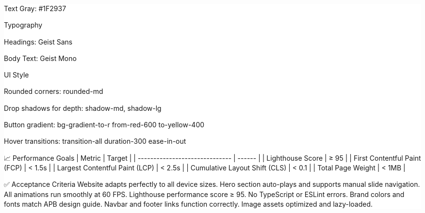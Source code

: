 Text Gray: #1F2937

Typography

Headings: Geist Sans

Body Text: Geist Mono

UI Style

Rounded corners: rounded-md

Drop shadows for depth: shadow-md, shadow-lg

Button gradient: bg-gradient-to-r from-red-600 to-yellow-400

Hover transitions: transition-all duration-300 ease-in-out

📈 Performance Goals
| Metric                         | Target |
| ------------------------------ | ------ |
| Lighthouse Score               | ≥ 95   |
| First Contentful Paint (FCP)   | < 1.5s |
| Largest Contentful Paint (LCP) | < 2.5s |
| Cumulative Layout Shift (CLS)  | < 0.1  |
| Total Page Weight              | < 1MB  |

✅ Acceptance Criteria
Website adapts perfectly to all device sizes.
Hero section auto-plays and supports manual slide navigation.
All animations run smoothly at 60 FPS.
Lighthouse performance score ≥ 95.
No TypeScript or ESLint errors.
Brand colors and fonts match APB design guide.
Navbar and footer links function correctly.
Image assets optimized and lazy-loaded.